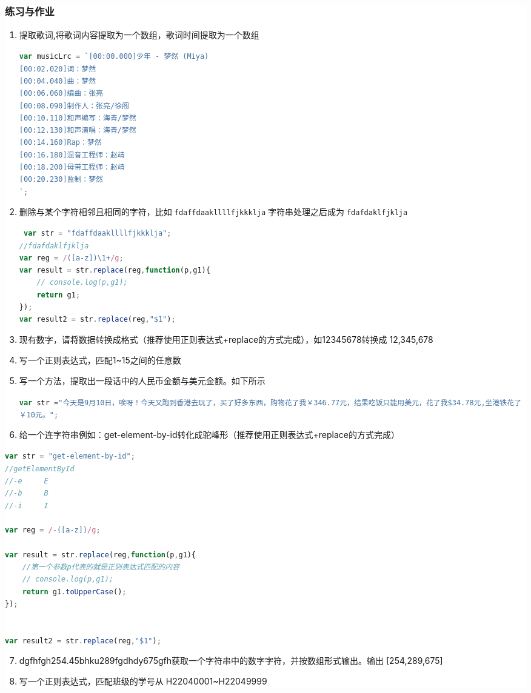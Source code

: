 ### 练习与作业

1. 提取歌词,将歌词内容提取为一个数组，歌词时间提取为一个数组

   ```javascript
   var musicLrc = `[00:00.000]少年 - 梦然 (Miya)
   [00:02.020]词：梦然
   [00:04.040]曲：梦然
   [00:06.060]编曲：张亮
   [00:08.090]制作人：张亮/徐阁
   [00:10.110]和声编写：海青/梦然
   [00:12.130]和声演唱：海青/梦然
   [00:14.160]Rap：梦然
   [00:16.180]混音工程师：赵靖
   [00:18.200]母带工程师：赵靖
   [00:20.230]监制：梦然
   `;
   ```

2. 删除与某个字符相邻且相同的字符，比如 `fdaffdaakllllfjkkklja` 字符串处理之后成为 `fdafdaklfjklja`

   ```javascript
    var str = "fdaffdaakllllfjkkklja";
   //fdafdaklfjklja
   var reg = /([a-z])\1+/g;
   var result = str.replace(reg,function(p,g1){
       // console.log(p,g1);
       return g1;
   });
   var result2 = str.replace(reg,"$1");
   ```

3. 现有数字，请将数据转换成格式（推荐使用正则表达式+replace的方式完成），如12345678转换成 12,345,678

4. 写一个正则表达式，匹配1~15之间的任意数

5. 写一个方法，提取出一段话中的人民币金额与美元金额。如下所示

   ```javascript
   var str ="今天是9月10日，唉呀！今天又跑到香港去玩了，买了好多东西，购物花了我￥346.77元，结果吃饭只能用美元，花了我$34.78元,坐港铁花了￥10元。";
   ```

6.  给一个连字符串例如：get-element-by-id转化成驼峰形（推荐使用正则表达式+replace的方式完成）

   ```javascript
   var str = "get-element-by-id";
   //getElementById
   //-e     E
   //-b     B
   //-i     I
   
   var reg = /-([a-z])/g;
   
   var result = str.replace(reg,function(p,g1){
       //第一个参数p代表的就是正则表达式匹配的内容
       // console.log(p,g1);
       return g1.toUpperCase();
   }); 
   
   
   var result2 = str.replace(reg,"$1");
   ```

7. dgfhfgh254.45bhku289fgdhdy675gfh获取一个字符串中的数字字符，并按数组形式输出。输出 [254,289,675]

8. 写一个正则表达式，匹配班级的学号从 H22040001~H22049999
